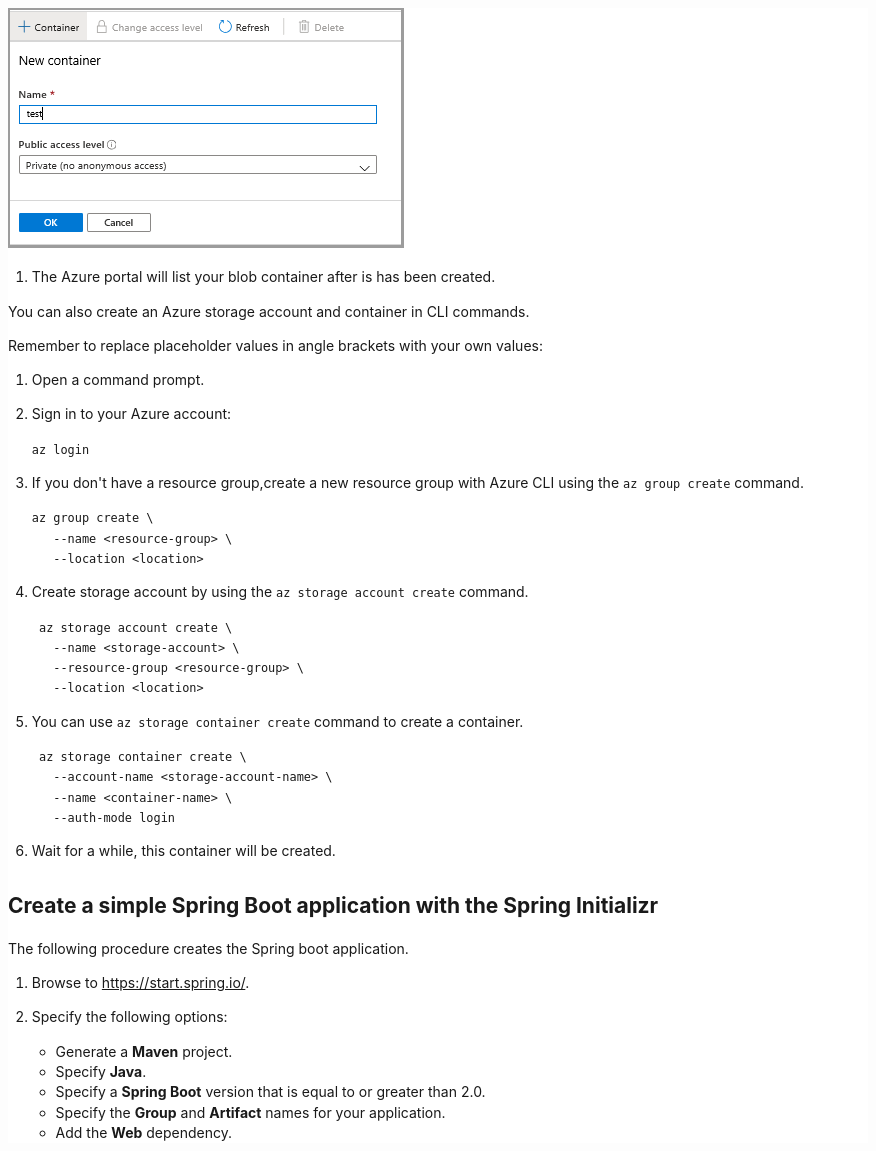    ![Create blob container][IMG02]

1. The Azure portal will list your blob container after is has been created.

You can also create an Azure storage account and container in CLI commands.

Remember to replace placeholder values in angle brackets with your own values:
1. Open a command prompt.
1. Sign in to your Azure account:

   ```Azure CLI
   az login
   ```
   
1. If you don't have a resource group,create a new resource group with Azure CLI using the `az group create` command.
   
   ```Azure CLI
   az group create \
      --name <resource-group> \
      --location <location>
   ```
   
1. Create storage account by using the `az storage account create` command.
  
   ```Azure CLI
    az storage account create \
      --name <storage-account> \
      --resource-group <resource-group> \
      --location <location> 
   ```

1. You can use `az storage container create` command to create a container.
   
   ```Azure CLI
    az storage container create \
      --account-name <storage-account-name> \
      --name <container-name> \
      --auth-mode login
   ```
   
1. Wait for a while, this container will be created.


## Create a simple Spring Boot application with the Spring Initializr

The following procedure creates the Spring boot application.

1. Browse to <https://start.spring.io/>.

1. Specify the following options:

   * Generate a **Maven** project.
   * Specify **Java**.
   * Specify a **Spring Boot** version that is equal to or greater than 2.0.
   * Specify the **Group** and **Artifact** names for your application.
   * Add the **Web** dependency.


[IMG01]: media/configure-spring-boot-starter-java-app-with-azure-storage/create-storage-account-01.png
[IMG02]: media/configure-spring-boot-starter-java-app-with-azure-storage/create-storage-account-02.png
[IMG03]: media/configure-spring-boot-starter-java-app-with-azure-storage/create-storage-account-03.png
[IMG04]: media/configure-spring-boot-starter-java-app-with-azure-storage/create-storage-account-04.png
[IMG05]: media/configure-spring-boot-starter-java-app-with-azure-storage/create-storage-account-05.png
[SI01]: media/configure-spring-boot-starter-java-app-with-azure-storage/create-project-01.png
[SI02]: media/configure-spring-boot-starter-java-app-with-azure-storage/create-project-02.png